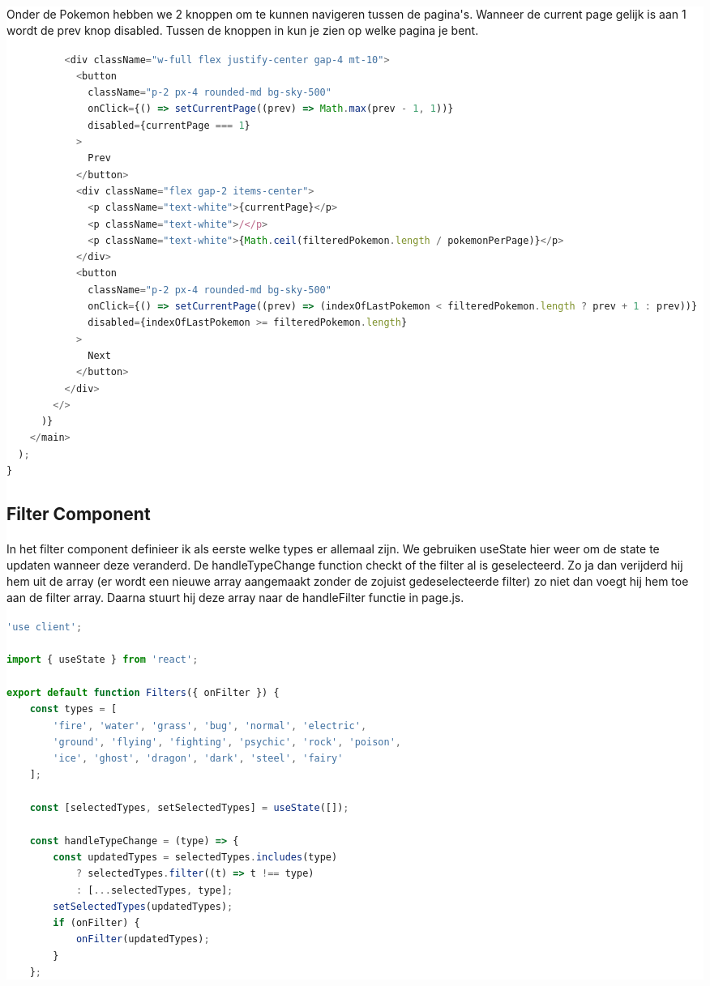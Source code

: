 Onder de Pokemon hebben we 2 knoppen om te kunnen navigeren tussen de pagina's. Wanneer de current page gelijk is aan 1 wordt de prev knop disabled. Tussen de knoppen in kun je zien op welke pagina je bent.

```js
          <div className="w-full flex justify-center gap-4 mt-10">
            <button 
              className="p-2 px-4 rounded-md bg-sky-500"
              onClick={() => setCurrentPage((prev) => Math.max(prev - 1, 1))}
              disabled={currentPage === 1}
            >
              Prev
            </button>
            <div className="flex gap-2 items-center">
              <p className="text-white">{currentPage}</p>
              <p className="text-white">/</p>
              <p className="text-white">{Math.ceil(filteredPokemon.length / pokemonPerPage)}</p>
            </div>
            <button 
              className="p-2 px-4 rounded-md bg-sky-500"
              onClick={() => setCurrentPage((prev) => (indexOfLastPokemon < filteredPokemon.length ? prev + 1 : prev))}
              disabled={indexOfLastPokemon >= filteredPokemon.length}
            >
              Next
            </button>
          </div>
        </>
      )}
    </main>
  );
}
```

## Filter Component

In het filter component definieer ik als eerste welke types er allemaal zijn. We gebruiken useState hier weer om de state te updaten wanneer deze veranderd. De handleTypeChange function checkt of the filter al is geselecteerd. Zo ja dan verijderd hij hem uit de array (er wordt een nieuwe array aangemaakt zonder de zojuist gedeselecteerde filter) zo niet dan voegt hij hem toe aan de filter array. Daarna stuurt hij deze array naar de handleFilter functie in page.js.

```js
'use client';

import { useState } from 'react';

export default function Filters({ onFilter }) {
    const types = [
        'fire', 'water', 'grass', 'bug', 'normal', 'electric',
        'ground', 'flying', 'fighting', 'psychic', 'rock', 'poison',
        'ice', 'ghost', 'dragon', 'dark', 'steel', 'fairy'
    ];

    const [selectedTypes, setSelectedTypes] = useState([]);

    const handleTypeChange = (type) => {
        const updatedTypes = selectedTypes.includes(type)
            ? selectedTypes.filter((t) => t !== type)
            : [...selectedTypes, type];
        setSelectedTypes(updatedTypes);
        if (onFilter) {
            onFilter(updatedTypes);
        }
    };
```